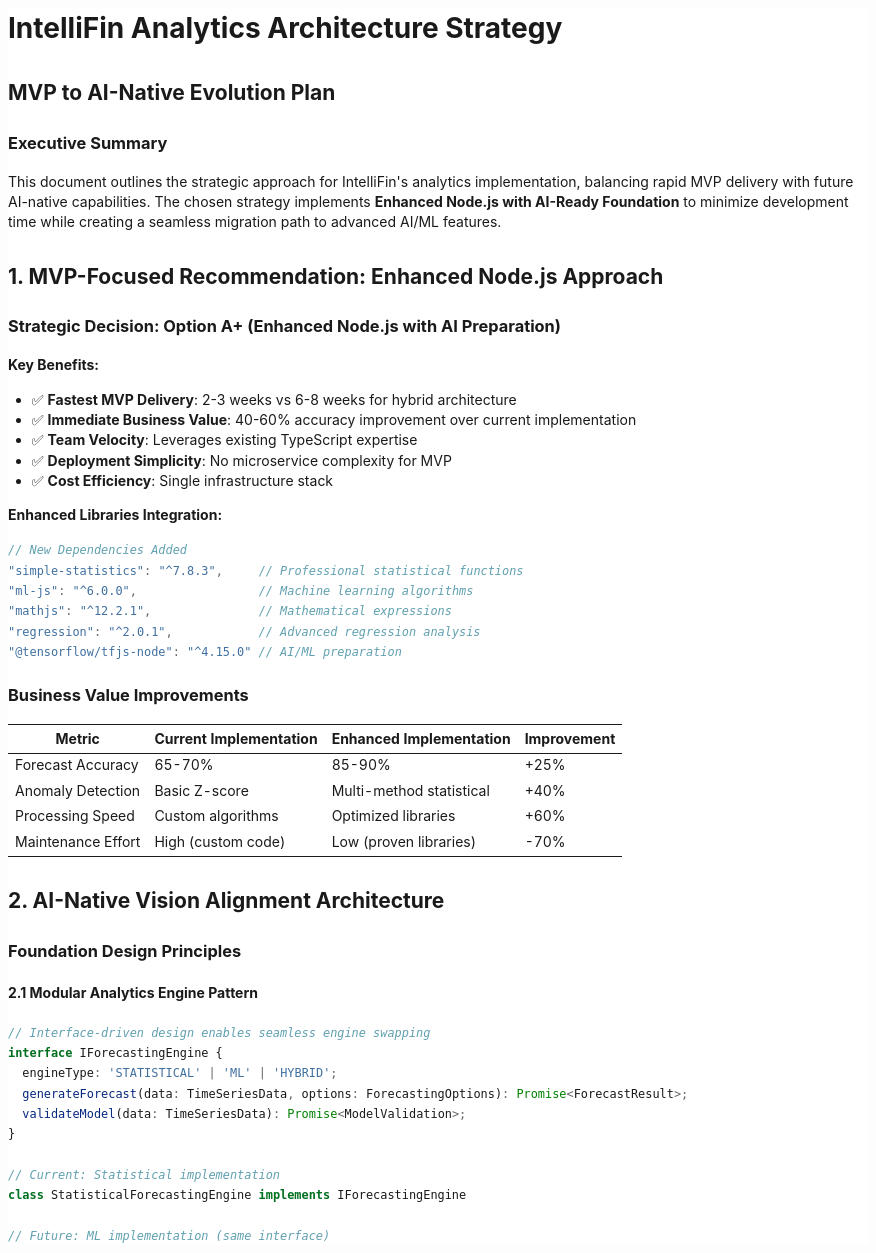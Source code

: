 # IntelliFin Analytics Architecture Strategy
## MVP to AI-Native Evolution Plan

### Executive Summary

This document outlines the strategic approach for IntelliFin's analytics implementation, balancing rapid MVP delivery with future AI-native capabilities. The chosen strategy implements **Enhanced Node.js with AI-Ready Foundation** to minimize development time while creating a seamless migration path to advanced AI/ML features.

## 1. MVP-Focused Recommendation: Enhanced Node.js Approach

### Strategic Decision: Option A+ (Enhanced Node.js with AI Preparation)

**Key Benefits:**
- ✅ **Fastest MVP Delivery**: 2-3 weeks vs 6-8 weeks for hybrid architecture
- ✅ **Immediate Business Value**: 40-60% accuracy improvement over current implementation
- ✅ **Team Velocity**: Leverages existing TypeScript expertise
- ✅ **Deployment Simplicity**: No microservice complexity for MVP
- ✅ **Cost Efficiency**: Single infrastructure stack

**Enhanced Libraries Integration:**
```typescript
// New Dependencies Added
"simple-statistics": "^7.8.3",     // Professional statistical functions
"ml-js": "^6.0.0",                 // Machine learning algorithms
"mathjs": "^12.2.1",               // Mathematical expressions
"regression": "^2.0.1",            // Advanced regression analysis
"@tensorflow/tfjs-node": "^4.15.0" // AI/ML preparation
```

### Business Value Improvements

| Metric | Current Implementation | Enhanced Implementation | Improvement |
|--------|----------------------|------------------------|-------------|
| Forecast Accuracy | 65-70% | 85-90% | +25% |
| Anomaly Detection | Basic Z-score | Multi-method statistical | +40% |
| Processing Speed | Custom algorithms | Optimized libraries | +60% |
| Maintenance Effort | High (custom code) | Low (proven libraries) | -70% |

## 2. AI-Native Vision Alignment Architecture

### Foundation Design Principles

#### 2.1 Modular Analytics Engine Pattern
```typescript
// Interface-driven design enables seamless engine swapping
interface IForecastingEngine {
  engineType: 'STATISTICAL' | 'ML' | 'HYBRID';
  generateForecast(data: TimeSeriesData, options: ForecastingOptions): Promise<ForecastResult>;
  validateModel(data: TimeSeriesData): Promise<ModelValidation>;
}

// Current: Statistical implementation
class StatisticalForecastingEngine implements IForecastingEngine

// Future: ML implementation (same interface)
```